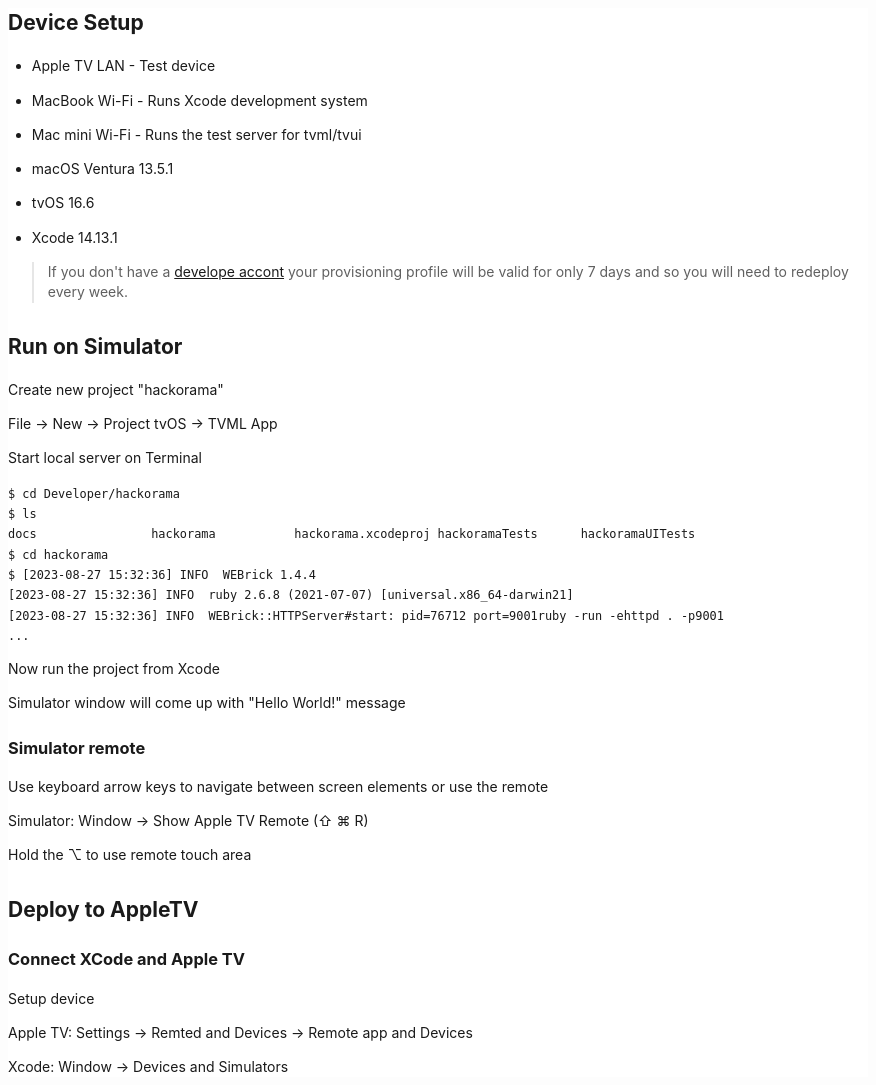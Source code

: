 
## Device Setup

- Apple TV LAN - Test device
- MacBook Wi-Fi  - Runs Xcode development system
- Mac mini Wi-Fi - Runs the test server for tvml/tvui

- macOS Ventura 13.5.1
- tvOS 16.6
- Xcode 14.13.1

> If you don't have a [develope accont](https://developer.apple.com/programs/) your provisioning profile will be valid for only 7 days and so you will need to redeploy every week.

## Run on Simulator

Create new project "hackorama"

File -> New -> Project
tvOS -> TVML App

Start local server on Terminal

```
$ cd Developer/hackorama
$ ls
docs                hackorama           hackorama.xcodeproj hackoramaTests      hackoramaUITests
$ cd hackorama
$ [2023-08-27 15:32:36] INFO  WEBrick 1.4.4
[2023-08-27 15:32:36] INFO  ruby 2.6.8 (2021-07-07) [universal.x86_64-darwin21]
[2023-08-27 15:32:36] INFO  WEBrick::HTTPServer#start: pid=76712 port=9001ruby -run -ehttpd . -p9001
...
```

Now run the project from Xcode

Simulator window will come up with "Hello World!" message

### Simulator remote

Use keyboard arrow keys to navigate between screen elements or use the remote

Simulator: Window -> Show Apple TV Remote (⇧ ⌘ R)

Hold the ⌥ to use remote touch area

## Deploy to AppleTV

### Connect XCode and Apple TV

Setup device

Apple TV: Settings -> Remted and Devices -> Remote app and Devices

Xcode: Window -> Devices and Simulators
